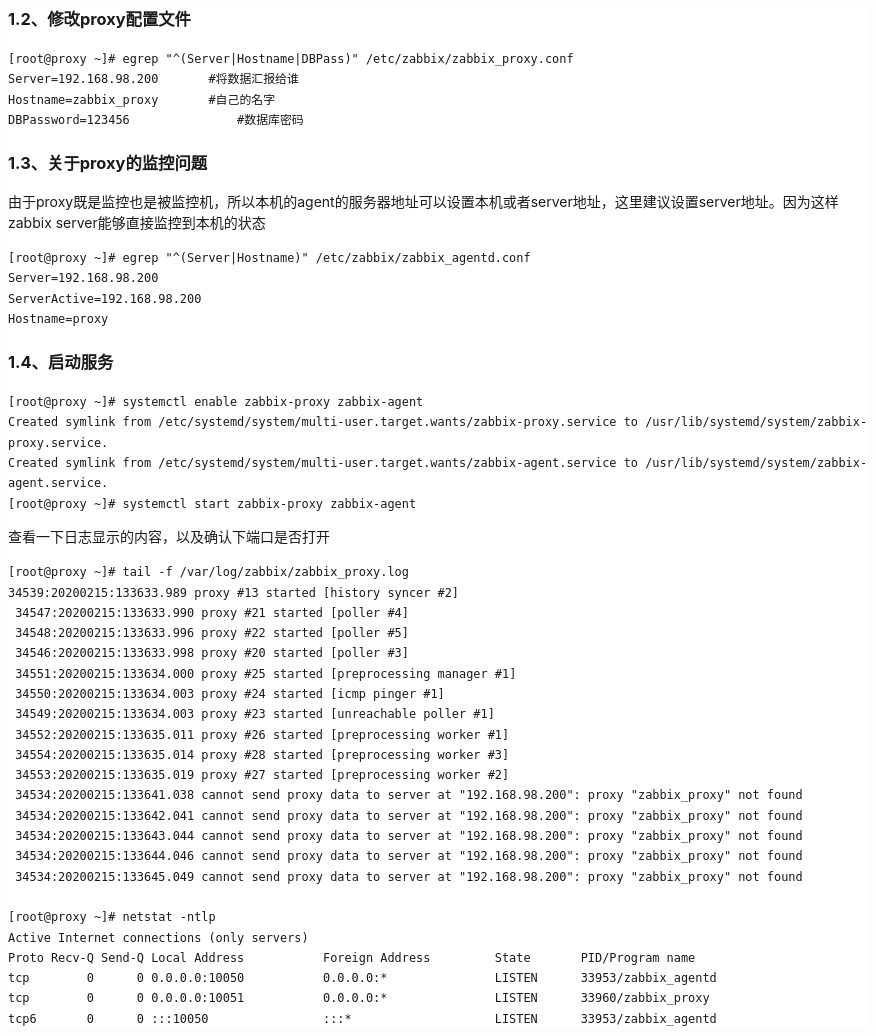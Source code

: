 ### 1.2、修改proxy配置文件

```
[root@proxy ~]# egrep "^(Server|Hostname|DBPass)" /etc/zabbix/zabbix_proxy.conf 
Server=192.168.98.200		#将数据汇报给谁
Hostname=zabbix_proxy		#自己的名字
DBPassword=123456				#数据库密码
```

### 1.3、关于proxy的监控问题

由于proxy既是监控也是被监控机，所以本机的agent的服务器地址可以设置本机或者server地址，这里建议设置server地址。因为这样zabbix server能够直接监控到本机的状态

```
[root@proxy ~]# egrep "^(Server|Hostname)" /etc/zabbix/zabbix_agentd.conf 
Server=192.168.98.200
ServerActive=192.168.98.200
Hostname=proxy 
```

### 1.4、启动服务

```
[root@proxy ~]# systemctl enable zabbix-proxy zabbix-agent
Created symlink from /etc/systemd/system/multi-user.target.wants/zabbix-proxy.service to /usr/lib/systemd/system/zabbix-proxy.service.
Created symlink from /etc/systemd/system/multi-user.target.wants/zabbix-agent.service to /usr/lib/systemd/system/zabbix-agent.service.
[root@proxy ~]# systemctl start zabbix-proxy zabbix-agent
```

查看一下日志显示的内容，以及确认下端口是否打开

```
[root@proxy ~]# tail -f /var/log/zabbix/zabbix_proxy.log
34539:20200215:133633.989 proxy #13 started [history syncer #2]
 34547:20200215:133633.990 proxy #21 started [poller #4]
 34548:20200215:133633.996 proxy #22 started [poller #5]
 34546:20200215:133633.998 proxy #20 started [poller #3]
 34551:20200215:133634.000 proxy #25 started [preprocessing manager #1]
 34550:20200215:133634.003 proxy #24 started [icmp pinger #1]
 34549:20200215:133634.003 proxy #23 started [unreachable poller #1]
 34552:20200215:133635.011 proxy #26 started [preprocessing worker #1]
 34554:20200215:133635.014 proxy #28 started [preprocessing worker #3]
 34553:20200215:133635.019 proxy #27 started [preprocessing worker #2]
 34534:20200215:133641.038 cannot send proxy data to server at "192.168.98.200": proxy "zabbix_proxy" not found
 34534:20200215:133642.041 cannot send proxy data to server at "192.168.98.200": proxy "zabbix_proxy" not found
 34534:20200215:133643.044 cannot send proxy data to server at "192.168.98.200": proxy "zabbix_proxy" not found
 34534:20200215:133644.046 cannot send proxy data to server at "192.168.98.200": proxy "zabbix_proxy" not found
 34534:20200215:133645.049 cannot send proxy data to server at "192.168.98.200": proxy "zabbix_proxy" not found

[root@proxy ~]# netstat -ntlp 
Active Internet connections (only servers)
Proto Recv-Q Send-Q Local Address           Foreign Address         State       PID/Program name    
tcp        0      0 0.0.0.0:10050           0.0.0.0:*               LISTEN      33953/zabbix_agentd 
tcp        0      0 0.0.0.0:10051           0.0.0.0:*               LISTEN      33960/zabbix_proxy  
tcp6       0      0 :::10050                :::*                    LISTEN      33953/zabbix_agentd 
```
